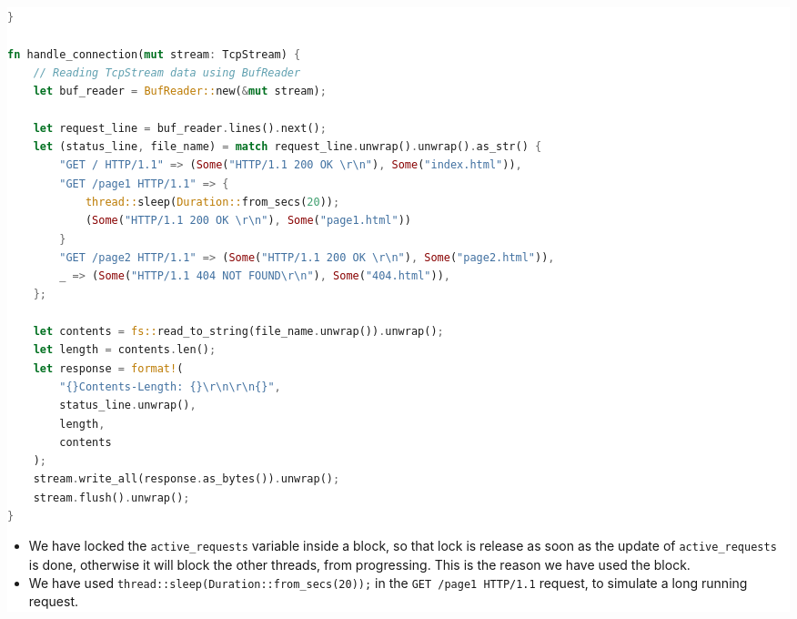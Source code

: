 ```rust
}

fn handle_connection(mut stream: TcpStream) {
    // Reading TcpStream data using BufReader
    let buf_reader = BufReader::new(&mut stream);

    let request_line = buf_reader.lines().next();
    let (status_line, file_name) = match request_line.unwrap().unwrap().as_str() {
        "GET / HTTP/1.1" => (Some("HTTP/1.1 200 OK \r\n"), Some("index.html")),
        "GET /page1 HTTP/1.1" => {
            thread::sleep(Duration::from_secs(20));
            (Some("HTTP/1.1 200 OK \r\n"), Some("page1.html"))
        }
        "GET /page2 HTTP/1.1" => (Some("HTTP/1.1 200 OK \r\n"), Some("page2.html")),
        _ => (Some("HTTP/1.1 404 NOT FOUND\r\n"), Some("404.html")),
    };

    let contents = fs::read_to_string(file_name.unwrap()).unwrap();
    let length = contents.len();
    let response = format!(
        "{}Contents-Length: {}\r\n\r\n{}",
        status_line.unwrap(),
        length,
        contents
    );
    stream.write_all(response.as_bytes()).unwrap();
    stream.flush().unwrap();
}
```
- We have locked the `active_requests` variable inside a block, so that lock is release as soon as the update of `active_requests` is done, otherwise it will block the other threads, from progressing. This is the reason we have used the block.
- We have used `thread::sleep(Duration::from_secs(20));` in the `GET /page1 HTTP/1.1` request, to simulate a long running request.